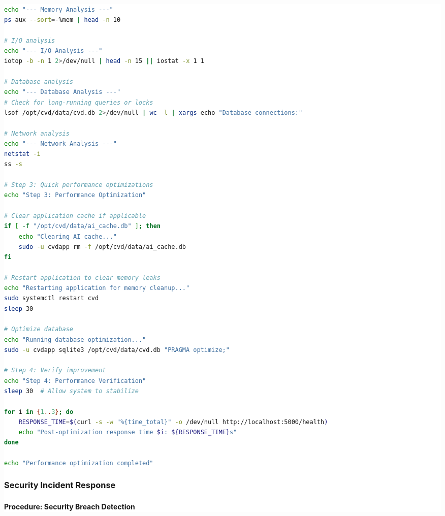 ```bash
echo "--- Memory Analysis ---"
ps aux --sort=-%mem | head -n 10

# I/O analysis
echo "--- I/O Analysis ---"
iotop -b -n 1 2>/dev/null | head -n 15 || iostat -x 1 1

# Database analysis
echo "--- Database Analysis ---"
# Check for long-running queries or locks
lsof /opt/cvd/data/cvd.db 2>/dev/null | wc -l | xargs echo "Database connections:"

# Network analysis
echo "--- Network Analysis ---"
netstat -i
ss -s

# Step 3: Quick performance optimizations
echo "Step 3: Performance Optimization"

# Clear application cache if applicable
if [ -f "/opt/cvd/data/ai_cache.db" ]; then
    echo "Clearing AI cache..."
    sudo -u cvdapp rm -f /opt/cvd/data/ai_cache.db
fi

# Restart application to clear memory leaks
echo "Restarting application for memory cleanup..."
sudo systemctl restart cvd
sleep 30

# Optimize database
echo "Running database optimization..."
sudo -u cvdapp sqlite3 /opt/cvd/data/cvd.db "PRAGMA optimize;"

# Step 4: Verify improvement
echo "Step 4: Performance Verification"
sleep 30  # Allow system to stabilize

for i in {1..3}; do
    RESPONSE_TIME=$(curl -s -w "%{time_total}" -o /dev/null http://localhost:5000/health)
    echo "Post-optimization response time $i: ${RESPONSE_TIME}s"
done

echo "Performance optimization completed"
```

### Security Incident Response

#### Procedure: Security Breach Detection
